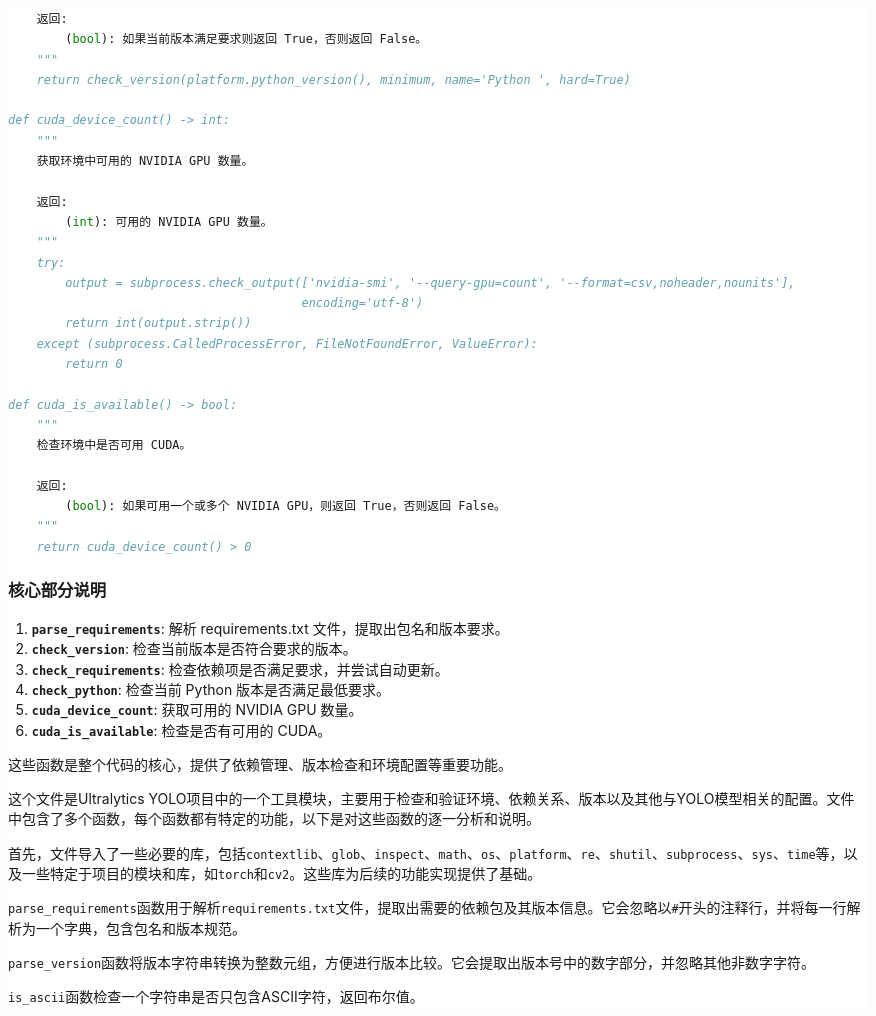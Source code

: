 ```python
    返回:
        (bool): 如果当前版本满足要求则返回 True，否则返回 False。
    """
    return check_version(platform.python_version(), minimum, name='Python ', hard=True)

def cuda_device_count() -> int:
    """
    获取环境中可用的 NVIDIA GPU 数量。

    返回:
        (int): 可用的 NVIDIA GPU 数量。
    """
    try:
        output = subprocess.check_output(['nvidia-smi', '--query-gpu=count', '--format=csv,noheader,nounits'],
                                         encoding='utf-8')
        return int(output.strip())
    except (subprocess.CalledProcessError, FileNotFoundError, ValueError):
        return 0

def cuda_is_available() -> bool:
    """
    检查环境中是否可用 CUDA。

    返回:
        (bool): 如果可用一个或多个 NVIDIA GPU，则返回 True，否则返回 False。
    """
    return cuda_device_count() > 0
```

### 核心部分说明
1. **`parse_requirements`**: 解析 requirements.txt 文件，提取出包名和版本要求。
2. **`check_version`**: 检查当前版本是否符合要求的版本。
3. **`check_requirements`**: 检查依赖项是否满足要求，并尝试自动更新。
4. **`check_python`**: 检查当前 Python 版本是否满足最低要求。
5. **`cuda_device_count`**: 获取可用的 NVIDIA GPU 数量。
6. **`cuda_is_available`**: 检查是否有可用的 CUDA。

这些函数是整个代码的核心，提供了依赖管理、版本检查和环境配置等重要功能。

这个文件是Ultralytics YOLO项目中的一个工具模块，主要用于检查和验证环境、依赖关系、版本以及其他与YOLO模型相关的配置。文件中包含了多个函数，每个函数都有特定的功能，以下是对这些函数的逐一分析和说明。

首先，文件导入了一些必要的库，包括`contextlib`、`glob`、`inspect`、`math`、`os`、`platform`、`re`、`shutil`、`subprocess`、`sys`、`time`等，以及一些特定于项目的模块和库，如`torch`和`cv2`。这些库为后续的功能实现提供了基础。

`parse_requirements`函数用于解析`requirements.txt`文件，提取出需要的依赖包及其版本信息。它会忽略以`#`开头的注释行，并将每一行解析为一个字典，包含包名和版本规范。

`parse_version`函数将版本字符串转换为整数元组，方便进行版本比较。它会提取出版本号中的数字部分，并忽略其他非数字字符。

`is_ascii`函数检查一个字符串是否只包含ASCII字符，返回布尔值。

